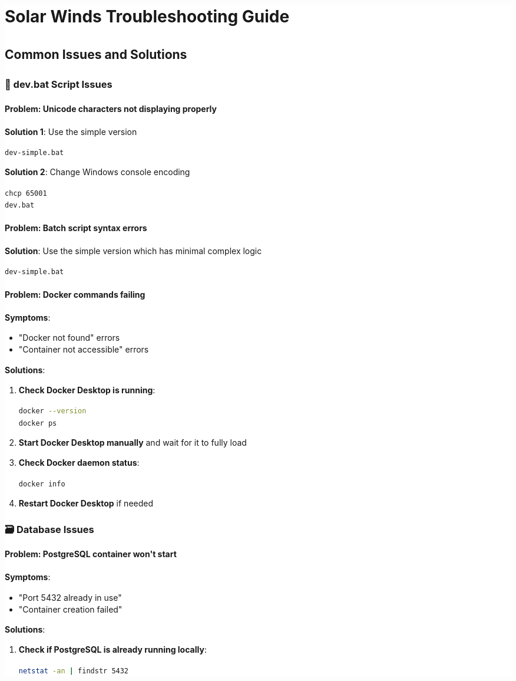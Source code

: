 # Solar Winds Troubleshooting Guide

## Common Issues and Solutions

### 🐛 dev.bat Script Issues

#### Problem: Unicode characters not displaying properly
**Solution 1**: Use the simple version
```bash
dev-simple.bat
```

**Solution 2**: Change Windows console encoding
```bash
chcp 65001
dev.bat
```

#### Problem: Batch script syntax errors
**Solution**: Use the simple version which has minimal complex logic
```bash
dev-simple.bat
```

#### Problem: Docker commands failing
**Symptoms**: 
- "Docker not found" errors
- "Container not accessible" errors

**Solutions**:
1. **Check Docker Desktop is running**:
   ```bash
   docker --version
   docker ps
   ```

2. **Start Docker Desktop manually** and wait for it to fully load

3. **Check Docker daemon status**:
   ```bash
   docker info
   ```

4. **Restart Docker Desktop** if needed

### 🗃️ Database Issues

#### Problem: PostgreSQL container won't start
**Symptoms**:
- "Port 5432 already in use"
- "Container creation failed"

**Solutions**:
1. **Check if PostgreSQL is already running locally**:
   ```bash
   netstat -an | findstr 5432
   ```
